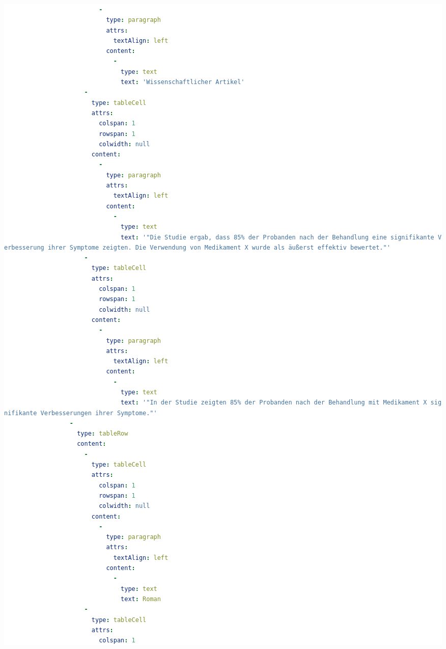 ```yaml
                          -
                            type: paragraph
                            attrs:
                              textAlign: left
                            content:
                              -
                                type: text
                                text: 'Wissenschaftlicher Artikel'
                      -
                        type: tableCell
                        attrs:
                          colspan: 1
                          rowspan: 1
                          colwidth: null
                        content:
                          -
                            type: paragraph
                            attrs:
                              textAlign: left
                            content:
                              -
                                type: text
                                text: '"Die Studie ergab, dass 85% der Probanden nach der Behandlung eine signifikante Verbesserung ihrer Symptome zeigten. Die Verwendung von Medikament X wurde als äußerst effektiv bewertet."'
                      -
                        type: tableCell
                        attrs:
                          colspan: 1
                          rowspan: 1
                          colwidth: null
                        content:
                          -
                            type: paragraph
                            attrs:
                              textAlign: left
                            content:
                              -
                                type: text
                                text: '"In der Studie zeigten 85% der Probanden nach der Behandlung mit Medikament X signifikante Verbesserungen ihrer Symptome."'
                  -
                    type: tableRow
                    content:
                      -
                        type: tableCell
                        attrs:
                          colspan: 1
                          rowspan: 1
                          colwidth: null
                        content:
                          -
                            type: paragraph
                            attrs:
                              textAlign: left
                            content:
                              -
                                type: text
                                text: Roman
                      -
                        type: tableCell
                        attrs:
                          colspan: 1
```